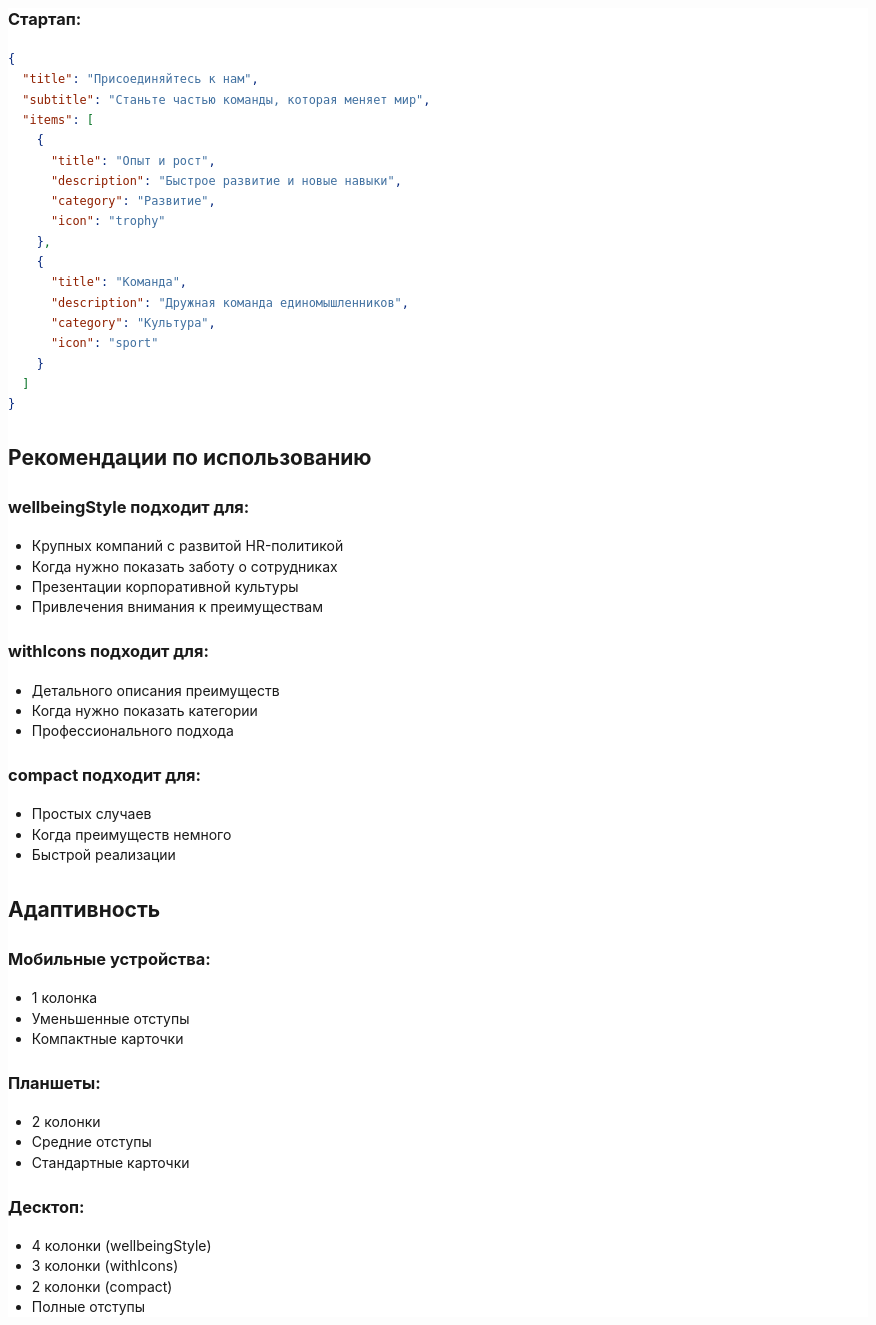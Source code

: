 ### Стартап:
```json
{
  "title": "Присоединяйтесь к нам",
  "subtitle": "Станьте частью команды, которая меняет мир",
  "items": [
    {
      "title": "Опыт и рост",
      "description": "Быстрое развитие и новые навыки",
      "category": "Развитие",
      "icon": "trophy"
    },
    {
      "title": "Команда",
      "description": "Дружная команда единомышленников",
      "category": "Культура",
      "icon": "sport"
    }
  ]
}
```

## Рекомендации по использованию

### wellbeingStyle подходит для:
- Крупных компаний с развитой HR-политикой
- Когда нужно показать заботу о сотрудниках
- Презентации корпоративной культуры
- Привлечения внимания к преимуществам

### withIcons подходит для:
- Детального описания преимуществ
- Когда нужно показать категории
- Профессионального подхода

### compact подходит для:
- Простых случаев
- Когда преимуществ немного
- Быстрой реализации

## Адаптивность

### Мобильные устройства:
- 1 колонка
- Уменьшенные отступы
- Компактные карточки

### Планшеты:
- 2 колонки
- Средние отступы
- Стандартные карточки

### Десктоп:
- 4 колонки (wellbeingStyle)
- 3 колонки (withIcons)
- 2 колонки (compact)
- Полные отступы
